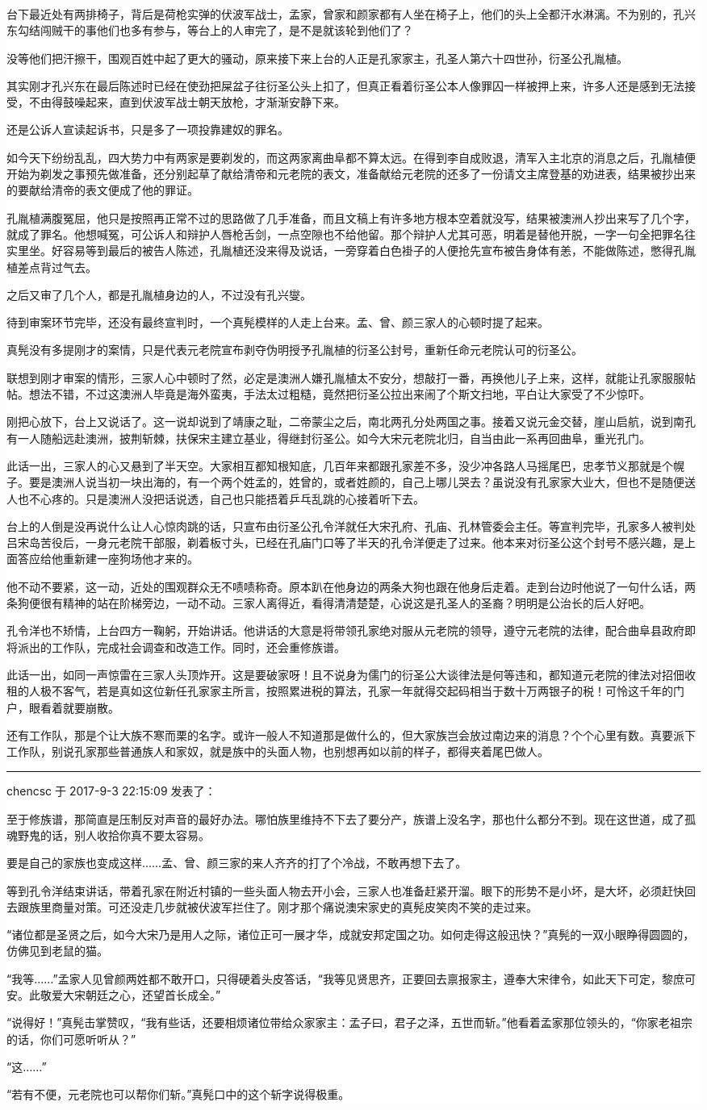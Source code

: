 台下最近处有两排椅子，背后是荷枪实弹的伏波军战士，孟家，曾家和颜家都有人坐在椅子上，他们的头上全都汗水淋漓。不为别的，孔兴东勾结闯贼干的事他们也多有参与，等台上的人审完了，是不是就该轮到他们了？

没等他们把汗擦干，围观百姓中起了更大的骚动，原来接下来上台的人正是孔家家主，孔圣人第六十四世孙，衍圣公孔胤植。

其实刚才孔兴东在最后陈述时已经在使劲把屎盆子往衍圣公头上扣了，但真正看着衍圣公本人像罪囚一样被押上来，许多人还是感到无法接受，不由得鼓噪起来，直到伏波军战士朝天放枪，才渐渐安静下来。

还是公诉人宣读起诉书，只是多了一项投靠建奴的罪名。

如今天下纷纷乱乱，四大势力中有两家是要剃发的，而这两家离曲阜都不算太远。在得到李自成败退，清军入主北京的消息之后，孔胤植便开始为剃发之事预先做准备，还分别起草了献给清帝和元老院的表文，准备献给元老院的还多了一份请文主席登基的劝进表，结果被抄出来的要献给清帝的表文便成了他的罪证。

孔胤植满腹冤屈，他只是按照再正常不过的思路做了几手准备，而且文稿上有许多地方根本空着就没写，结果被澳洲人抄出来写了几个字，就成了罪名。他想喊冤，可公诉人和辩护人唇枪舌剑，一点空隙也不给他留。那个辩护人尤其可恶，明着是替他开脱，一字一句全把罪名往实里坐。好容易等到最后的被告人陈述，孔胤植还没来得及说话，一旁穿着白色褂子的人便抢先宣布被告身体有恙，不能做陈述，憋得孔胤植差点背过气去。

之后又审了几个人，都是孔胤植身边的人，不过没有孔兴燮。

待到审案环节完毕，还没有最终宣判时，一个真髡模样的人走上台来。孟、曾、颜三家人的心顿时提了起来。

真髡没有多提刚才的案情，只是代表元老院宣布剥夺伪明授予孔胤植的衍圣公封号，重新任命元老院认可的衍圣公。

联想到刚才审案的情形，三家人心中顿时了然，必定是澳洲人嫌孔胤植太不安分，想敲打一番，再换他儿子上来，这样，就能让孔家服服帖帖。想法不错，不过这澳洲人毕竟是海外蛮夷，手法太过粗糙，竟然把衍圣公拉出来闹了个斯文扫地，平白让大家受了不少惊吓。

刚把心放下，台上又说话了。这一说却说到了靖康之耻，二帝蒙尘之后，南北两孔分处两国之事。接着又说元金交替，崖山启航，说到南孔有一人随船远赴澳洲，披荆斩棘，扶保宋主建立基业，得继封衍圣公。如今大宋元老院北归，自当由此一系再回曲阜，重光孔门。

此话一出，三家人的心又悬到了半天空。大家相互都知根知底，几百年来都跟孔家差不多，没少冲各路人马摇尾巴，忠孝节义那就是个幌子。要是澳洲人说当初一块出海的，有一个两个姓孟的，姓曾的，或者姓颜的，自己上哪儿哭去？虽说没有孔家家大业大，但也不是随便送人也不心疼的。只是澳洲人没把话说透，自己也只能捂着乒乓乱跳的心接着听下去。

台上的人倒是没再说什么让人心惊肉跳的话，只宣布由衍圣公孔令洋就任大宋孔府、孔庙、孔林管委会主任。等宣判完毕，孔家多人被判处吕宋岛苦役后，一身元老院干部服，剃着板寸头，已经在孔庙门口等了半天的孔令洋便走了过来。他本来对衍圣公这个封号不感兴趣，是上面答应给他重新建一座狗场他才来的。

他不动不要紧，这一动，近处的围观群众无不啧啧称奇。原本趴在他身边的两条大狗也跟在他身后走着。走到台边时他说了一句什么话，两条狗便很有精神的站在阶梯旁边，一动不动。三家人离得近，看得清清楚楚，心说这是孔圣人的圣裔？明明是公治长的后人好吧。

孔令洋也不矫情，上台四方一鞠躬，开始讲话。他讲话的大意是将带领孔家绝对服从元老院的领导，遵守元老院的法律，配合曲阜县政府即将派出的工作队，完成社会调查和改造工作。同时，还会重修族谱。

此话一出，如同一声惊雷在三家人头顶炸开。这是要破家呀！且不说身为儒门的衍圣公大谈律法是何等违和，都知道元老院的律法对招佃收租的人极不客气，若是真如这位新任孔家家主所言，按照累进税的算法，孔家一年就得交起码相当于数十万两银子的税！可怜这千年的门户，眼看着就要崩散。

还有工作队，那是个让大族不寒而栗的名字。或许一般人不知道那是做什么的，但大家族岂会放过南边来的消息？个个心里有数。真要派下工作队，别说孔家那些普通族人和家奴，就是族中的头面人物，也别想再如以前的样子，都得夹着尾巴做人。

---------

chencsc 于 2017-9-3 22:15:09 发表了：

至于修族谱，那简直是压制反对声音的最好办法。哪怕族里维持不下去了要分产，族谱上没名字，那也什么都分不到。现在这世道，成了孤魂野鬼的话，别人收拾你真不要太容易。

要是自己的家族也变成这样……孟、曾、颜三家的来人齐齐的打了个冷战，不敢再想下去了。

等到孔令洋结束讲话，带着孔家在附近村镇的一些头面人物去开小会，三家人也准备赶紧开溜。眼下的形势不是小坏，是大坏，必须赶快回去跟族里商量对策。可还没走几步就被伏波军拦住了。刚才那个痛说澳宋家史的真髡皮笑肉不笑的走过来。

“诸位都是圣贤之后，如今大宋乃是用人之际，诸位正可一展才华，成就安邦定国之功。如何走得这般迅快？”真髡的一双小眼睁得圆圆的，仿佛见到老鼠的猫。

“我等……”孟家人见曾颜两姓都不敢开口，只得硬着头皮答话，“我等见贤思齐，正要回去禀报家主，遵奉大宋律令，如此天下可定，黎庶可安。此敬爱大宋朝廷之心，还望首长成全。”

“说得好！”真髡击掌赞叹，“我有些话，还要相烦诸位带给众家家主：孟子曰，君子之泽，五世而斩。”他看着孟家那位领头的，“你家老祖宗的话，你们可愿听听从？”

“这……”

“若有不便，元老院也可以帮你们斩。”真髡口中的这个斩字说得极重。
